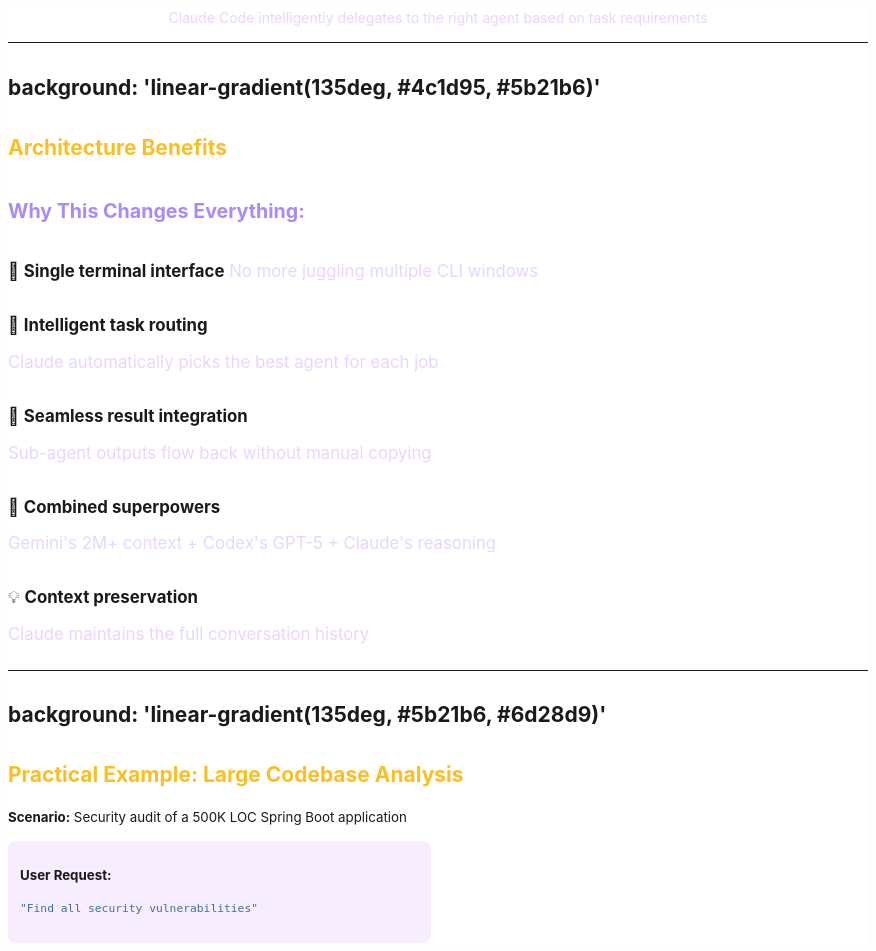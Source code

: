 <div style="margin-top: 1em; color: #e9d5ff; text-align: center;">
Claude Code intelligently delegates to the right agent based on task requirements
</div>

---
background: 'linear-gradient(135deg, #4c1d95, #5b21b6)'
---

## <span style="color: #fbbf24;">Architecture Benefits</span>

<div style="font-size: 1.2em; line-height: 2.2;">

### <span style="color: #a78bfa;">Why This Changes Everything:</span>

<div style="margin-top: 1em;">

🎯 **Single terminal interface** 
<span style="color: #e9d5ff;">No more juggling multiple CLI windows</span>

🧠 **Intelligent task routing**  
<span style="color: #e9d5ff;">Claude automatically picks the best agent for each job</span>

🔄 **Seamless result integration**  
<span style="color: #e9d5ff;">Sub-agent outputs flow back without manual copying</span>

🚀 **Combined superpowers**  
<span style="color: #e9d5ff;">Gemini's 2M+ context + Codex's GPT-5 + Claude's reasoning</span>

💡 **Context preservation**  
<span style="color: #e9d5ff;">Claude maintains the full conversation history</span>

</div>

</div>

---
background: 'linear-gradient(135deg, #5b21b6, #6d28d9)'
---

## <span style="color: #fbbf24;">Practical Example: Large Codebase Analysis</span>

<div style="font-size: 0.95em;">

**Scenario:** Security audit of a 500K LOC Spring Boot application

<div style="display: grid; grid-template-columns: 1fr 1fr; gap: 1rem; margin-top: 1em;">

<div style="background: rgba(168,85,247,0.1); padding: 0.9em; border-radius: 8px;">

**User Request:**
```bash
"Find all security vulnerabilities"
```
